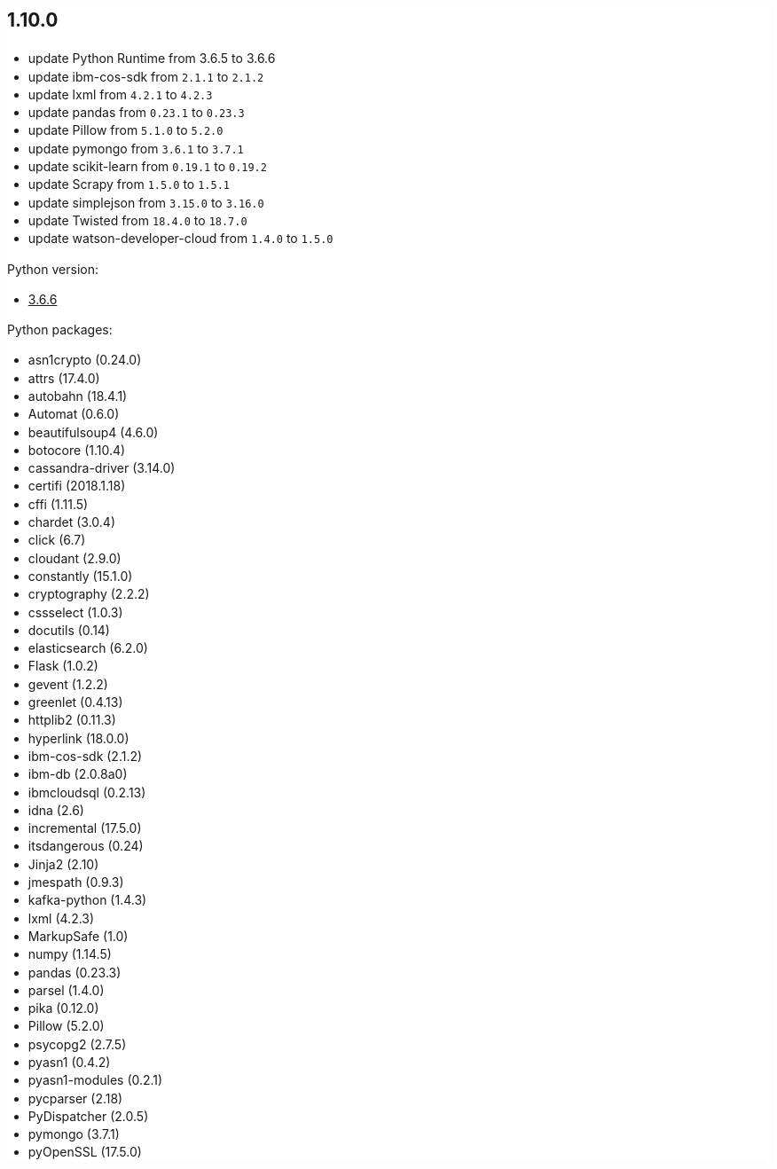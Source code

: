 ## 1.10.0
- update Python Runtime from 3.6.5 to 3.6.6
- update ibm-cos-sdk from `2.1.1` to `2.1.2`
- update lxml from `4.2.1` to `4.2.3`
- update pandas from `0.23.1` to `0.23.3`
- update Pillow from `5.1.0` to `5.2.0`
- update pymongo from `3.6.1` to `3.7.1`
- update scikit-learn from `0.19.1` to `0.19.2`
- update Scrapy from `1.5.0` to `1.5.1`
- update simplejson from `3.15.0` to `3.16.0`
- update Twisted from `18.4.0` to `18.7.0`
- update watson-developer-cloud from `1.4.0` to `1.5.0`

Python version:
- [3.6.6](https://github.com/docker-library/python/blob/b99b66406ebe728fb4da64548066ad0be6582e08/3.6/jessie/Dockerfile)

Python packages:
- asn1crypto (0.24.0)
- attrs (17.4.0)
- autobahn (18.4.1)
- Automat (0.6.0)
- beautifulsoup4 (4.6.0)
- botocore (1.10.4)
- cassandra-driver (3.14.0)
- certifi (2018.1.18)
- cffi (1.11.5)
- chardet (3.0.4)
- click (6.7)
- cloudant (2.9.0)
- constantly (15.1.0)
- cryptography (2.2.2)
- cssselect (1.0.3)
- docutils (0.14)
- elasticsearch (6.2.0)
- Flask (1.0.2)
- gevent (1.2.2)
- greenlet (0.4.13)
- httplib2 (0.11.3)
- hyperlink (18.0.0)
- ibm-cos-sdk (2.1.2)
- ibm-db (2.0.8a0)
- ibmcloudsql (0.2.13)
- idna (2.6)
- incremental (17.5.0)
- itsdangerous (0.24)
- Jinja2 (2.10)
- jmespath (0.9.3)
- kafka-python (1.4.3)
- lxml (4.2.3)
- MarkupSafe (1.0)
- numpy (1.14.5)
- pandas (0.23.3)
- parsel (1.4.0)
- pika (0.12.0)
- Pillow (5.2.0)
- psycopg2 (2.7.5)
- pyasn1 (0.4.2)
- pyasn1-modules (0.2.1)
- pycparser (2.18)
- PyDispatcher (2.0.5)
- pymongo (3.7.1)
- pyOpenSSL (17.5.0)